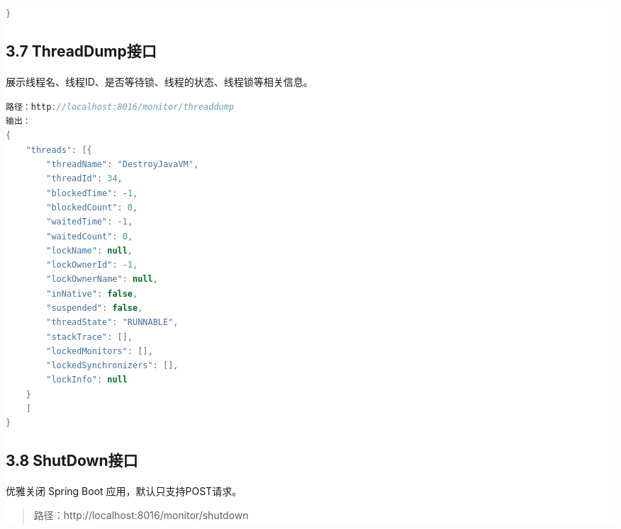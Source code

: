 ```java
}
```
## 3.7 ThreadDump接口
展示线程名、线程ID、是否等待锁、线程的状态、线程锁等相关信息。
```java
路径：http://localhost:8016/monitor/threaddump
输出：
{
    "threads": [{
        "threadName": "DestroyJavaVM",
        "threadId": 34,
        "blockedTime": -1,
        "blockedCount": 0,
        "waitedTime": -1,
        "waitedCount": 0,
        "lockName": null,
        "lockOwnerId": -1,
        "lockOwnerName": null,
        "inNative": false,
        "suspended": false,
        "threadState": "RUNNABLE",
        "stackTrace": [],
        "lockedMonitors": [],
        "lockedSynchronizers": [],
        "lockInfo": null
    }
    ]
}
```
## 3.8 ShutDown接口
优雅关闭 Spring Boot 应用，默认只支持POST请求。

> 路径：http://localhost:8016/monitor/shutdown